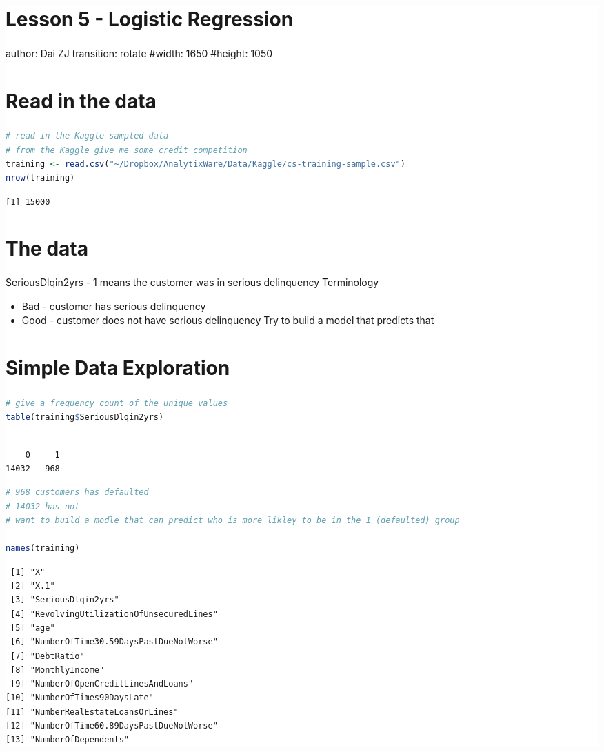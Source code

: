 Lesson 5 - Logistic Regression
========================================================
author: Dai ZJ
transition: rotate
#width: 1650
#height: 1050



Read in the data
========================================================

```r
# read in the Kaggle sampled data
# from the Kaggle give me some credit competition
training <- read.csv("~/Dropbox/AnalytixWare/Data/Kaggle/cs-training-sample.csv")
nrow(training)
```

```
[1] 15000
```

The data
========================================================
SeriousDlqin2yrs - 1 means the customer was in serious delinquency
Terminology
- Bad - customer has serious delinquency
- Good - customer does not have serious delinquency
Try to build a model that predicts that

Simple Data Exploration
========================================================

```r
# give a frequency count of the unique values
table(training$SeriousDlqin2yrs)
```

```

    0     1 
14032   968 
```

```r
# 968 customers has defaulted 
# 14032 has not
# want to build a modle that can predict who is more likley to be in the 1 (defaulted) group

names(training)
```

```
 [1] "X"                                   
 [2] "X.1"                                 
 [3] "SeriousDlqin2yrs"                    
 [4] "RevolvingUtilizationOfUnsecuredLines"
 [5] "age"                                 
 [6] "NumberOfTime30.59DaysPastDueNotWorse"
 [7] "DebtRatio"                           
 [8] "MonthlyIncome"                       
 [9] "NumberOfOpenCreditLinesAndLoans"     
[10] "NumberOfTimes90DaysLate"             
[11] "NumberRealEstateLoansOrLines"        
[12] "NumberOfTime60.89DaysPastDueNotWorse"
[13] "NumberOfDependents"                  
```

